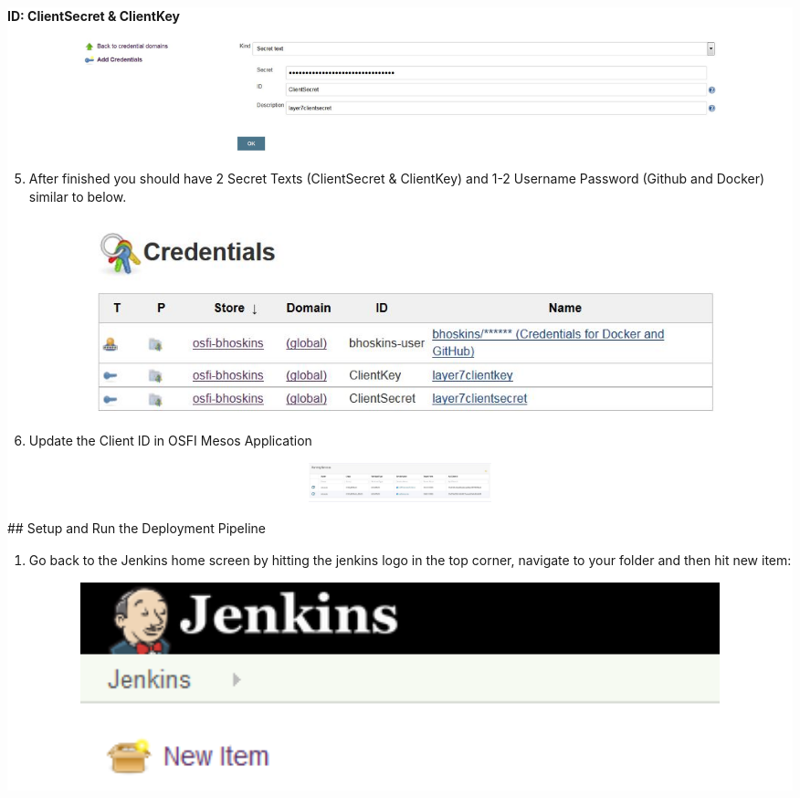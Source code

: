 **ID: ClientSecret & ClientKey**

 <p align="center">
  <img src="images/api-key-secret.JPG" width="700"/>
</p>

5. After finished you should have 2 Secret Texts (ClientSecret & ClientKey) and 1-2 Username Password (Github and Docker) similar to below.

<p align="center">
  <img src="images/jenkins-credentials.JPG" width="700"/>
</p>

6. Update the Client ID in OSFI Mesos Application
 <p align="center">
  <img src="images/FrmClientId.JPG" width="200"/>
</p> 
## Setup and Run the Deployment Pipeline

1. Go back to the Jenkins home screen by hitting the jenkins logo in the top corner, navigate to your folder and then hit new item:
<p align="center">
  <img src="images/new_item.PNG" width="700"/>
</p>
